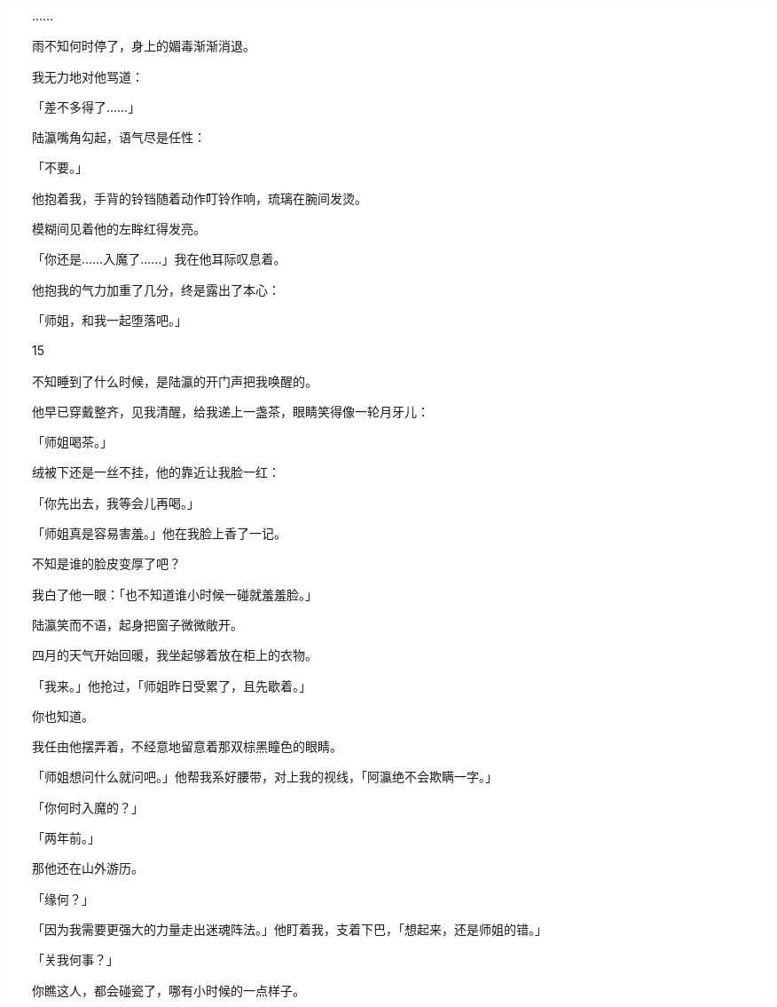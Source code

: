&emsp;&emsp;……  
  
&emsp;&emsp;雨不知何时停了，身上的媚毒渐渐消退。  
  
&emsp;&emsp;我无力地对他骂道：  
  
&emsp;&emsp;「差不多得了……」  
  
&emsp;&emsp;陆瀛嘴角勾起，语气尽是任性：  
  
&emsp;&emsp;「不要。」  
  
&emsp;&emsp;他抱着我，手背的铃铛随着动作叮铃作响，琉璃在腕间发烫。  
  
&emsp;&emsp;模糊间见着他的左眸红得发亮。  
  
&emsp;&emsp;「你还是……入魔了……」我在他耳际叹息着。  
  
&emsp;&emsp;他抱我的气力加重了几分，终是露出了本心：  
  
&emsp;&emsp;「师姐，和我一起堕落吧。」  
  
&emsp;&emsp;15  
  
&emsp;&emsp;不知睡到了什么时候，是陆瀛的开门声把我唤醒的。  
  
&emsp;&emsp;他早已穿戴整齐，见我清醒，给我递上一盏茶，眼睛笑得像一轮月牙儿：  
  
&emsp;&emsp;「师姐喝茶。」  
  
&emsp;&emsp;绒被下还是一丝不挂，他的靠近让我脸一红：  
  
&emsp;&emsp;「你先出去，我等会儿再喝。」  
  
&emsp;&emsp;「师姐真是容易害羞。」他在我脸上香了一记。  
  
&emsp;&emsp;不知是谁的脸皮变厚了吧？  
  
&emsp;&emsp;我白了他一眼：「也不知道谁小时候一碰就羞羞脸。」  
  
&emsp;&emsp;陆瀛笑而不语，起身把窗子微微敞开。  
  
&emsp;&emsp;四月的天气开始回暖，我坐起够着放在柜上的衣物。  
  
&emsp;&emsp;「我来。」他抢过，「师姐昨日受累了，且先歇着。」  
  
&emsp;&emsp;你也知道。  
  
&emsp;&emsp;我任由他摆弄着，不经意地留意着那双棕黑瞳色的眼睛。  
  
&emsp;&emsp;「师姐想问什么就问吧。」他帮我系好腰带，对上我的视线，「阿瀛绝不会欺瞒一字。」  
  
&emsp;&emsp;「你何时入魔的？」  
  
&emsp;&emsp;「两年前。」  
  
&emsp;&emsp;那他还在山外游历。  
  
&emsp;&emsp;「缘何？」  
  
&emsp;&emsp;「因为我需要更强大的力量走出迷魂阵法。」他盯着我，支着下巴，「想起来，还是师姐的错。」  
  
&emsp;&emsp;「关我何事？」  
  
&emsp;&emsp;你瞧这人，都会碰瓷了，哪有小时候的一点样子。  
  
